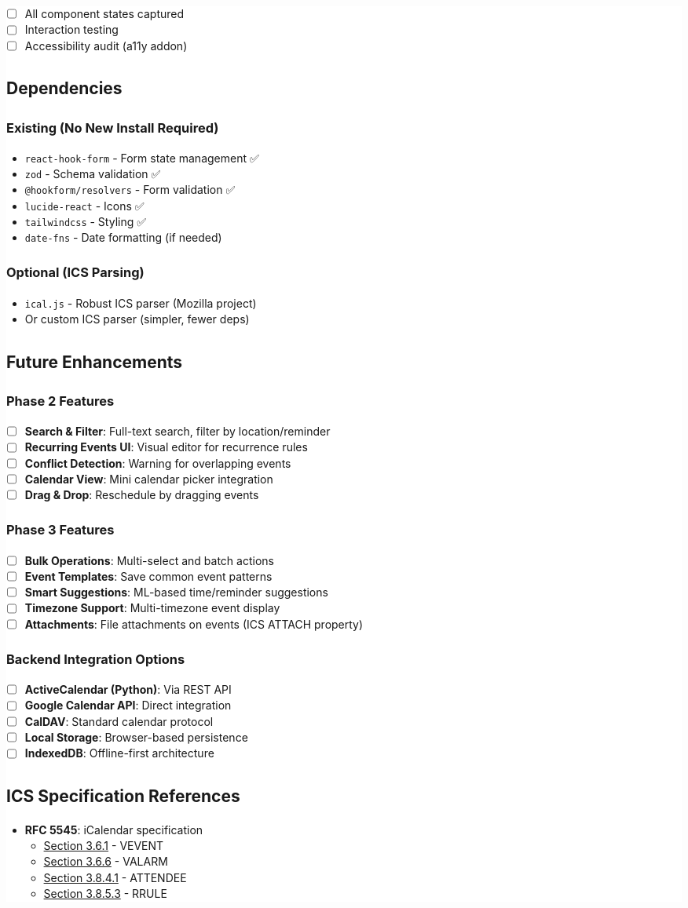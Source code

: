 - [ ] All component states captured
- [ ] Interaction testing
- [ ] Accessibility audit (a11y addon)

## Dependencies

### Existing (No New Install Required)

- `react-hook-form` - Form state management ✅
- `zod` - Schema validation ✅
- `@hookform/resolvers` - Form validation ✅
- `lucide-react` - Icons ✅
- `tailwindcss` - Styling ✅
- `date-fns` - Date formatting (if needed)

### Optional (ICS Parsing)

- `ical.js` - Robust ICS parser (Mozilla project)
- Or custom ICS parser (simpler, fewer deps)

## Future Enhancements

### Phase 2 Features

- [ ] **Search & Filter**: Full-text search, filter by location/reminder
- [ ] **Recurring Events UI**: Visual editor for recurrence rules
- [ ] **Conflict Detection**: Warning for overlapping events
- [ ] **Calendar View**: Mini calendar picker integration
- [ ] **Drag & Drop**: Reschedule by dragging events

### Phase 3 Features

- [ ] **Bulk Operations**: Multi-select and batch actions
- [ ] **Event Templates**: Save common event patterns
- [ ] **Smart Suggestions**: ML-based time/reminder suggestions
- [ ] **Timezone Support**: Multi-timezone event display
- [ ] **Attachments**: File attachments on events (ICS ATTACH property)

### Backend Integration Options

- [ ] **ActiveCalendar (Python)**: Via REST API
- [ ] **Google Calendar API**: Direct integration
- [ ] **CalDAV**: Standard calendar protocol
- [ ] **Local Storage**: Browser-based persistence
- [ ] **IndexedDB**: Offline-first architecture

## ICS Specification References

- **RFC 5545**: iCalendar specification
  - [Section 3.6.1](https://datatracker.ietf.org/doc/html/rfc5545#section-3.6.1) - VEVENT
  - [Section 3.6.6](https://datatracker.ietf.org/doc/html/rfc5545#section-3.6.6) - VALARM
  - [Section 3.8.4.1](https://datatracker.ietf.org/doc/html/rfc5545#section-3.8.4.1) - ATTENDEE
  - [Section 3.8.5.3](https://datatracker.ietf.org/doc/html/rfc5545#section-3.8.5.3) - RRULE
